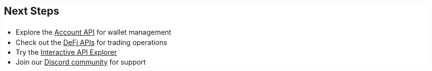 ```javascript
```

## Next Steps

- Explore the [Account API](./account-api.md) for wallet management
- Check out the [DeFi APIs](./dex-api.md) for trading operations
- Try the [Interactive API Explorer](https://docs.nockchain.com/playground)
- Join our [Discord community](https://discord.gg/nockchain-dev) for support